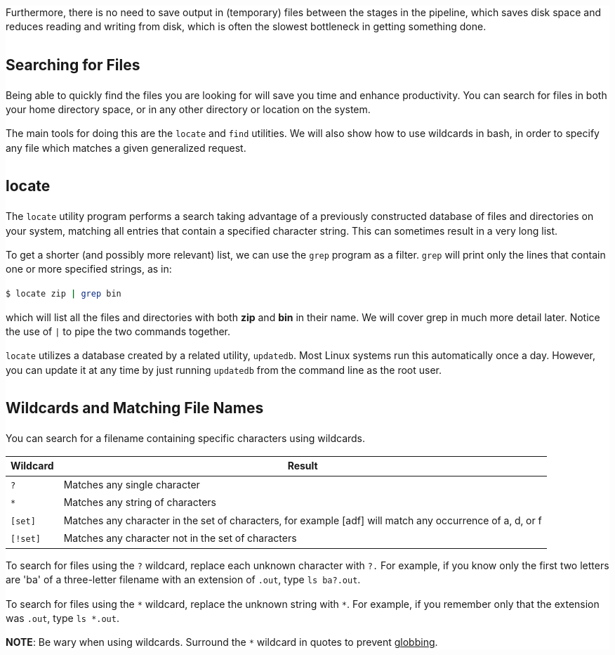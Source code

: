 Furthermore, there is no need to save output in (temporary) files between the stages in the pipeline, which saves disk space and reduces reading and writing from disk, which is often the slowest bottleneck in getting something done.

## Searching for Files

Being able to quickly find the files you are looking for will save you time and enhance productivity. You can search for files in both your home directory space, or in any other directory or location on the system.

The main tools for doing this are the `locate` and `find` utilities. We will also show how to use wildcards in bash, in order to specify any file which matches a given generalized request.

## locate

The `locate` utility program performs a search taking advantage of a previously constructed database of files and directories on your system, matching all entries that contain a specified character string. This can sometimes result in a very long list.

To get a shorter (and possibly more relevant) list, we can use the `grep` program as a filter. `grep` will print only the lines that contain one or more specified strings, as in:

```sh
$ locate zip | grep bin
```

which will list all the files and directories with both **zip** and **bin** in their name. We will cover grep in much more detail later. Notice the use of `|` to pipe the two commands together.

`locate` utilizes a database created by a related utility, `updatedb`. Most Linux systems run this automatically once a day. However, you can update it at any time by just running `updatedb` from the command line as the root user.

## Wildcards and Matching File Names

You can search for a filename containing specific characters using wildcards.

| Wildcard   | Result                                                                                                    |
|------------|-----------------------------------------------------------------------------------------------------------|
| `?`        | Matches any single character                                                                              |
| `*`        | Matches any string of characters                                                                          |
| `[set]`    | Matches any character in the set of characters, for example [adf] will match any occurrence of a, d, or f |
| `[!set]`   | Matches any character not in the set of characters                                                        |

To search for files using the `?` wildcard, replace each unknown character with `?.` For example, if you know only the first two letters are 'ba' of a three-letter filename with an extension of `.out`, type `ls ba?.out`.

To search for files using the `*` wildcard, replace the unknown string with `*`. For example, if you remember only that the extension was `.out`, type `ls *.out`.

**NOTE**: Be wary when using wildcards. Surround the `*` wildcard in quotes to prevent [globbing](https://en.wikipedia.org/wiki/Glob_(programming)).
